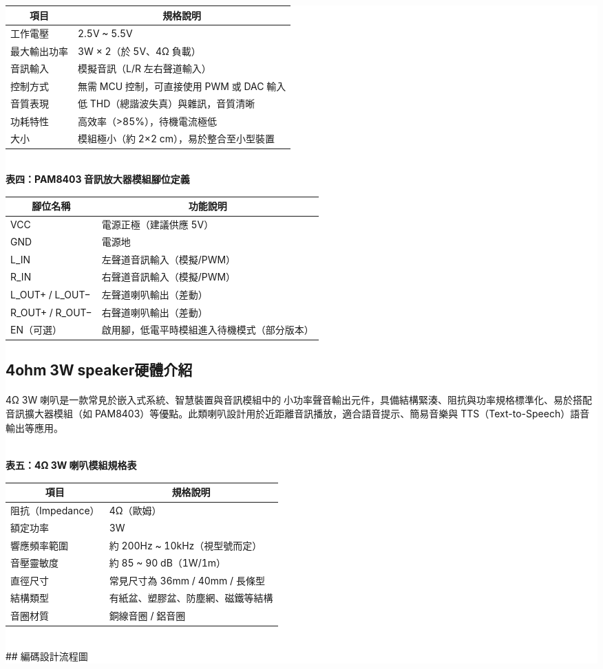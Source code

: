 | 項目         | 規格說明                                                       |
|--------------|----------------------------------------------------------------|
| 工作電壓     | 2.5V ~ 5.5V                                                    |
| 最大輸出功率 | 3W × 2（於 5V、4Ω 負載）                                       |
| 音訊輸入     | 模擬音訊（L/R 左右聲道輸入）                                   |
| 控制方式     | 無需 MCU 控制，可直接使用 PWM 或 DAC 輸入                      |
| 音質表現     | 低 THD（總諧波失真）與雜訊，音質清晰                            |
| 功耗特性     | 高效率（>85%），待機電流極低                                    |
| 大小         | 模組極小（約 2×2 cm），易於整合至小型裝置                      |

<br>**表四：PAM8403 音訊放大器模組腳位定義**

| 腳位名稱           | 功能說明                                                         |
|--------------------|------------------------------------------------------------------|
| VCC                | 電源正極（建議供應 5V）                                         |
| GND                | 電源地                                                           |
| L_IN               | 左聲道音訊輸入（模擬/PWM）                                      |
| R_IN               | 右聲道音訊輸入（模擬/PWM）                                      |
| L_OUT+ / L_OUT−    | 左聲道喇叭輸出（差動）                                          |
| R_OUT+ / R_OUT−    | 右聲道喇叭輸出（差動）                                          |
| EN（可選）         | 啟用腳，低電平時模組進入待機模式（部分版本）                   |
## 4ohm 3W speaker硬體介紹

4Ω 3W 喇叭是一款常見於嵌入式系統、智慧裝置與音訊模組中的 小功率聲音輸出元件，具備結構緊湊、阻抗與功率規格標準化、易於搭配音訊擴大器模組（如 PAM8403）等優點。此類喇叭設計用於近距離音訊播放，適合語音提示、簡易音樂與 TTS（Text-to-Speech）語音輸出等應用。<br>

<br>**表五：4Ω 3W 喇叭模組規格表**

| 項目               | 規格說明                                         |
|--------------------|--------------------------------------------------|
| 阻抗（Impedance）  | 4Ω（歐姆）                                       |
| 額定功率           | 3W                                               |
| 響應頻率範圍       | 約 200Hz ~ 10kHz（視型號而定）                  |
| 音壓靈敏度         | 約 85 ~ 90 dB（1W/1m）                           |
| 直徑尺寸           | 常見尺寸為 36mm / 40mm / 長條型                 |
| 結構類型           | 有紙盆、塑膠盆、防塵網、磁鐵等結構              |
| 音圈材質           | 銅線音圈 / 鋁音圈                                |
<br>
## 編碼設計流程圖